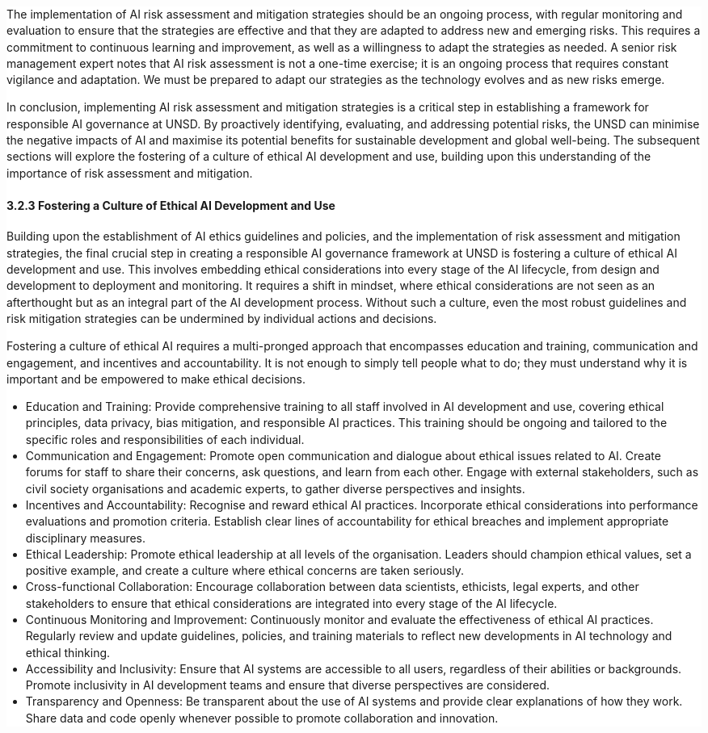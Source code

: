 The implementation of AI risk assessment and mitigation strategies should be an ongoing process, with regular monitoring and evaluation to ensure that the strategies are effective and that they are adapted to address new and emerging risks. This requires a commitment to continuous learning and improvement, as well as a willingness to adapt the strategies as needed. A senior risk management expert notes that AI risk assessment is not a one-time exercise; it is an ongoing process that requires constant vigilance and adaptation. We must be prepared to adapt our strategies as the technology evolves and as new risks emerge.

In conclusion, implementing AI risk assessment and mitigation strategies is a critical step in establishing a framework for responsible AI governance at UNSD. By proactively identifying, evaluating, and addressing potential risks, the UNSD can minimise the negative impacts of AI and maximise its potential benefits for sustainable development and global well-being. The subsequent sections will explore the fostering of a culture of ethical AI development and use, building upon this understanding of the importance of risk assessment and mitigation.



#### <a name="323-fostering-a-culture-of-ethical-ai-development-and-use"></a>3.2.3 Fostering a Culture of Ethical AI Development and Use

Building upon the establishment of AI ethics guidelines and policies, and the implementation of risk assessment and mitigation strategies, the final crucial step in creating a responsible AI governance framework at UNSD is fostering a culture of ethical AI development and use. This involves embedding ethical considerations into every stage of the AI lifecycle, from design and development to deployment and monitoring. It requires a shift in mindset, where ethical considerations are not seen as an afterthought but as an integral part of the AI development process. Without such a culture, even the most robust guidelines and risk mitigation strategies can be undermined by individual actions and decisions.

Fostering a culture of ethical AI requires a multi-pronged approach that encompasses education and training, communication and engagement, and incentives and accountability. It is not enough to simply tell people what to do; they must understand why it is important and be empowered to make ethical decisions.

- Education and Training: Provide comprehensive training to all staff involved in AI development and use, covering ethical principles, data privacy, bias mitigation, and responsible AI practices. This training should be ongoing and tailored to the specific roles and responsibilities of each individual.
- Communication and Engagement: Promote open communication and dialogue about ethical issues related to AI. Create forums for staff to share their concerns, ask questions, and learn from each other. Engage with external stakeholders, such as civil society organisations and academic experts, to gather diverse perspectives and insights.
- Incentives and Accountability: Recognise and reward ethical AI practices. Incorporate ethical considerations into performance evaluations and promotion criteria. Establish clear lines of accountability for ethical breaches and implement appropriate disciplinary measures.
- Ethical Leadership: Promote ethical leadership at all levels of the organisation. Leaders should champion ethical values, set a positive example, and create a culture where ethical concerns are taken seriously.
- Cross-functional Collaboration: Encourage collaboration between data scientists, ethicists, legal experts, and other stakeholders to ensure that ethical considerations are integrated into every stage of the AI lifecycle.
- Continuous Monitoring and Improvement: Continuously monitor and evaluate the effectiveness of ethical AI practices. Regularly review and update guidelines, policies, and training materials to reflect new developments in AI technology and ethical thinking.
- Accessibility and Inclusivity: Ensure that AI systems are accessible to all users, regardless of their abilities or backgrounds. Promote inclusivity in AI development teams and ensure that diverse perspectives are considered.
- Transparency and Openness: Be transparent about the use of AI systems and provide clear explanations of how they work. Share data and code openly whenever possible to promote collaboration and innovation.
